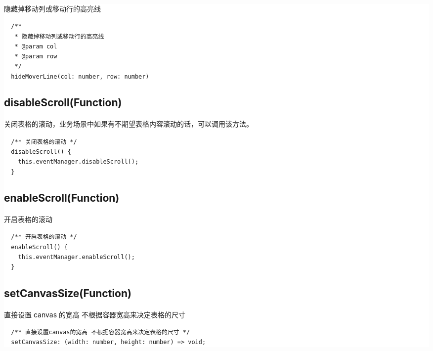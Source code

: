 隐藏掉移动列或移动行的高亮线

```
  /**
   * 隐藏掉移动列或移动行的高亮线
   * @param col
   * @param row
   */
  hideMoverLine(col: number, row: number)
```

## disableScroll(Function)

关闭表格的滚动，业务场景中如果有不期望表格内容滚动的话，可以调用该方法。

```
  /** 关闭表格的滚动 */
  disableScroll() {
    this.eventManager.disableScroll();
  }
```

## enableScroll(Function)

开启表格的滚动

```
  /** 开启表格的滚动 */
  enableScroll() {
    this.eventManager.enableScroll();
  }
```

## setCanvasSize(Function)

直接设置 canvas 的宽高 不根据容器宽高来决定表格的尺寸

```
  /** 直接设置canvas的宽高 不根据容器宽高来决定表格的尺寸 */
  setCanvasSize: (width: number, height: number) => void;
```
